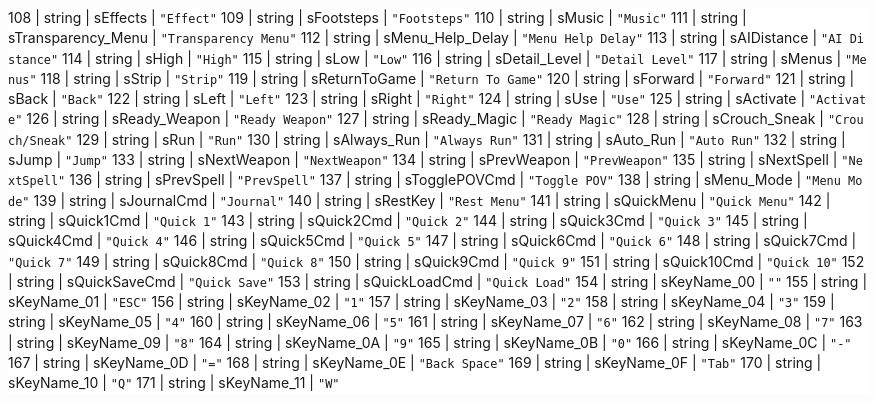 108   | string  | sEffects                         | `"Effect"`
109   | string  | sFootsteps                       | `"Footsteps"`
110   | string  | sMusic                           | `"Music"`
111   | string  | sTransparency_Menu               | `"Transparency Menu"`
112   | string  | sMenu_Help_Delay                 | `"Menu Help Delay"`
113   | string  | sAIDistance                      | `"AI Distance"`
114   | string  | sHigh                            | `"High"`
115   | string  | sLow                             | `"Low"`
116   | string  | sDetail_Level                    | `"Detail Level"`
117   | string  | sMenus                           | `"Menus"`
118   | string  | sStrip                           | `"Strip"`
119   | string  | sReturnToGame                    | `"Return To Game"`
120   | string  | sForward                         | `"Forward"`
121   | string  | sBack                            | `"Back"`
122   | string  | sLeft                            | `"Left"`
123   | string  | sRight                           | `"Right"`
124   | string  | sUse                             | `"Use"`
125   | string  | sActivate                        | `"Activate"`
126   | string  | sReady_Weapon                    | `"Ready Weapon"`
127   | string  | sReady_Magic                     | `"Ready Magic"`
128   | string  | sCrouch_Sneak                    | `"Crouch/Sneak"`
129   | string  | sRun                             | `"Run"`
130   | string  | sAlways_Run                      | `"Always Run"`
131   | string  | sAuto_Run                        | `"Auto Run"`
132   | string  | sJump                            | `"Jump"`
133   | string  | sNextWeapon                      | `"NextWeapon"`
134   | string  | sPrevWeapon                      | `"PrevWeapon"`
135   | string  | sNextSpell                       | `"NextSpell"`
136   | string  | sPrevSpell                       | `"PrevSpell"`
137   | string  | sTogglePOVCmd                    | `"Toggle POV"`
138   | string  | sMenu_Mode                       | `"Menu Mode"`
139   | string  | sJournalCmd                      | `"Journal"`
140   | string  | sRestKey                         | `"Rest Menu"`
141   | string  | sQuickMenu                       | `"Quick Menu"`
142   | string  | sQuick1Cmd                       | `"Quick 1"`
143   | string  | sQuick2Cmd                       | `"Quick 2"`
144   | string  | sQuick3Cmd                       | `"Quick 3"`
145   | string  | sQuick4Cmd                       | `"Quick 4"`
146   | string  | sQuick5Cmd                       | `"Quick 5"`
147   | string  | sQuick6Cmd                       | `"Quick 6"`
148   | string  | sQuick7Cmd                       | `"Quick 7"`
149   | string  | sQuick8Cmd                       | `"Quick 8"`
150   | string  | sQuick9Cmd                       | `"Quick 9"`
151   | string  | sQuick10Cmd                      | `"Quick 10"`
152   | string  | sQuickSaveCmd                    | `"Quick Save"`
153   | string  | sQuickLoadCmd                    | `"Quick Load"`
154   | string  | sKeyName_00                      | `""`
155   | string  | sKeyName_01                      | `"ESC"`
156   | string  | sKeyName_02                      | `"1"`
157   | string  | sKeyName_03                      | `"2"`
158   | string  | sKeyName_04                      | `"3"`
159   | string  | sKeyName_05                      | `"4"`
160   | string  | sKeyName_06                      | `"5"`
161   | string  | sKeyName_07                      | `"6"`
162   | string  | sKeyName_08                      | `"7"`
163   | string  | sKeyName_09                      | `"8"`
164   | string  | sKeyName_0A                      | `"9"`
165   | string  | sKeyName_0B                      | `"0"`
166   | string  | sKeyName_0C                      | `"-"`
167   | string  | sKeyName_0D                      | `"="`
168   | string  | sKeyName_0E                      | `"Back Space"`
169   | string  | sKeyName_0F                      | `"Tab"`
170   | string  | sKeyName_10                      | `"Q"`
171   | string  | sKeyName_11                      | `"W"`